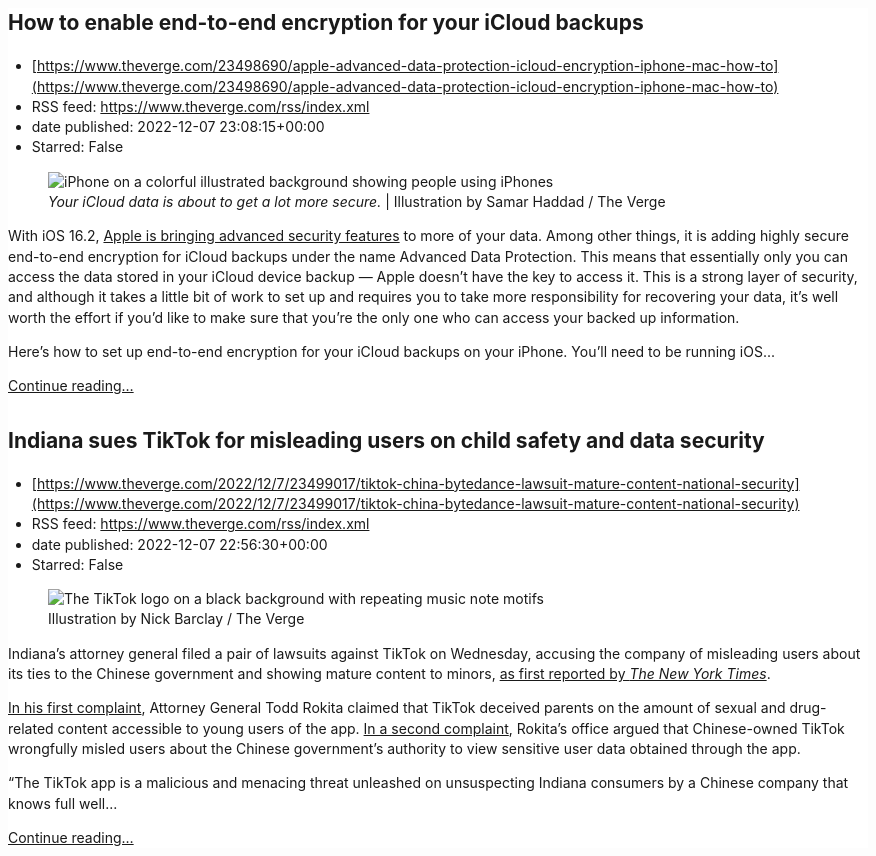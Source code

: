 ## How to enable end-to-end encryption for your iCloud backups
 - [https://www.theverge.com/23498690/apple-advanced-data-protection-icloud-encryption-iphone-mac-how-to](https://www.theverge.com/23498690/apple-advanced-data-protection-icloud-encryption-iphone-mac-how-to)
 - RSS feed: https://www.theverge.com/rss/index.xml
 - date published: 2022-12-07 23:08:15+00:00
 - Starred: False

<figure>
      <img alt="iPhone on a colorful illustrated background showing people using iPhones" src="https://cdn.vox-cdn.com/thumbor/ZFmQVbJH6JkRlR_dgl97PaE40F0=/0x0:2040x1360/1310x873/cdn.vox-cdn.com/uploads/chorus_image/image/71723945/HT015_S_Haddad_ios_iphone_apps.0.jpg" />
        <figcaption><em>Your iCloud data is about to get a lot more secure.</em> | Illustration by Samar Haddad / The Verge</figcaption>
    </figure>

  <p id="NHxnoX">With iOS 16.2, <a href="https://www.theverge.com/2022/12/7/23498580/apple-end-to-end-encryption-icloud-backups-advanced-data-protection">Apple is bringing advanced security features</a> to more of your data. Among other things, it is adding highly secure end-to-end encryption for iCloud backups under the name Advanced Data Protection. This means that essentially only you can access the data stored in your iCloud device backup — Apple doesn’t have the key to access it. This is a strong layer of security, and although it takes a little bit of work to set up and requires you to take more responsibility for recovering your data, it’s well worth the effort if you’d like to make sure that you’re the only one who can access your backed up information. </p>
<p id="zvqrBx">Here’s how to set up end-to-end encryption for your iCloud backups on your iPhone. You’ll need to be running iOS...</p>
  <p>
    <a href="https://www.theverge.com/23498690/apple-advanced-data-protection-icloud-encryption-iphone-mac-how-to">Continue reading&hellip;</a>
  </p>

## Indiana sues TikTok for misleading users on child safety and data security
 - [https://www.theverge.com/2022/12/7/23499017/tiktok-china-bytedance-lawsuit-mature-content-national-security](https://www.theverge.com/2022/12/7/23499017/tiktok-china-bytedance-lawsuit-mature-content-national-security)
 - RSS feed: https://www.theverge.com/rss/index.xml
 - date published: 2022-12-07 22:56:30+00:00
 - Starred: False

<figure>
      <img alt="The TikTok logo on a black background with repeating music note motifs" src="https://cdn.vox-cdn.com/thumbor/NUPD9QPuzjZ3DLwxyMENQZA_Rcc=/0x0:2040x1360/1310x873/cdn.vox-cdn.com/uploads/chorus_image/image/71723881/STK051_VRG_Illo_N_Barclay_2_tiktok.0.jpg" />
        <figcaption>Illustration by Nick Barclay / The Verge</figcaption>
    </figure>

  <p id="tXJG9p">Indiana’s attorney general filed a pair of lawsuits against TikTok on Wednesday, accusing the company of misleading users about its ties to the Chinese government and showing mature content to minors, <a href="https://www.nytimes.com/2022/12/07/technology/tiktok-lawsuit.html">as first reported by <em>The New York Times</em></a>.</p>
<p id="83yRAU"><a href="https://content.govdelivery.com/attachments/INAG/2022/12/07/file_attachments/2348741/2022.12.06%20PUBLIC%20REDACTED%20IN%20Complaint%20-%20Content%20vf.pdf">In his first complaint</a>, Attorney General Todd Rokita claimed that TikTok deceived parents on the amount of sexual and drug-related content accessible to young users of the app. <a href="https://content.govdelivery.com/attachments/INAG/2022/12/07/file_attachments/2348742/2022.12.07%20IN%20Complaint%20Final%20-%20CHINA.pdf">In a second complaint</a>, Rokita’s office argued that Chinese-owned TikTok wrongfully misled users about the Chinese government’s authority to view sensitive user data obtained through the app.</p>
<p id="TWl2Ug">“The TikTok app is a malicious and menacing threat unleashed on unsuspecting Indiana consumers by a Chinese company that knows full well...</p>
  <p>
    <a href="https://www.theverge.com/2022/12/7/23499017/tiktok-china-bytedance-lawsuit-mature-content-national-security">Continue reading&hellip;</a>
  </p>
